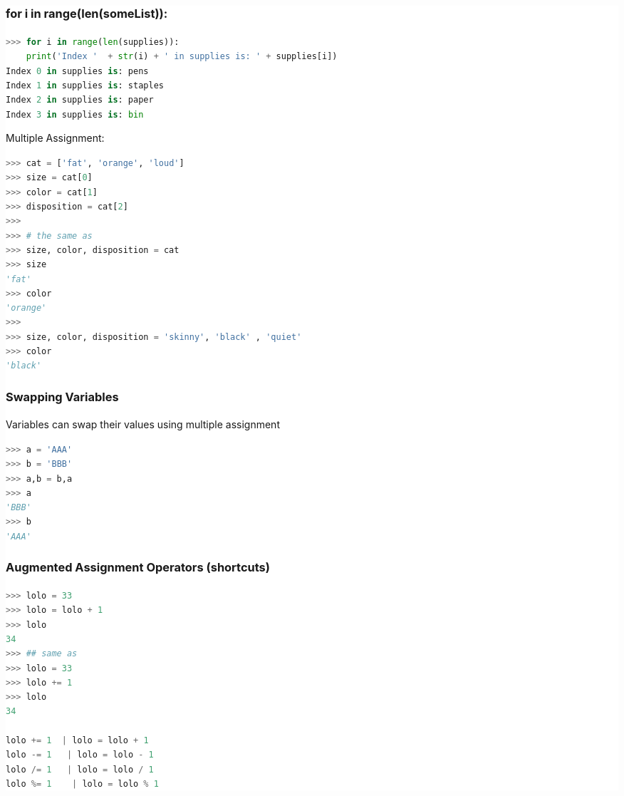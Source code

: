 ### for i in range(len(someList)):

```python
>>> for i in range(len(supplies)):
	print('Index '  + str(i) + ' in supplies is: ' + supplies[i])
Index 0 in supplies is: pens
Index 1 in supplies is: staples
Index 2 in supplies is: paper
Index 3 in supplies is: bin
```

Multiple Assignment:
```python
>>> cat = ['fat', 'orange', 'loud']
>>> size = cat[0]
>>> color = cat[1]
>>> disposition = cat[2]
>>> 
>>> # the same as
>>> size, color, disposition = cat
>>> size
'fat'
>>> color
'orange'
>>> 
>>> size, color, disposition = 'skinny', 'black' , 'quiet'
>>> color
'black'
```

### Swapping Variables

Variables can swap their values using multiple assignment

```python
>>> a = 'AAA'
>>> b = 'BBB'
>>> a,b = b,a
>>> a
'BBB'
>>> b
'AAA'
```

### Augmented Assignment Operators (shortcuts)

```python
>>> lolo = 33
>>> lolo = lolo + 1
>>> lolo
34
>>> ## same as
>>> lolo = 33
>>> lolo += 1
>>> lolo
34

lolo += 1  | lolo = lolo + 1
lolo -= 1   | lolo = lolo - 1
lolo /= 1   | lolo = lolo / 1
lolo %= 1    | lolo = lolo % 1
```
